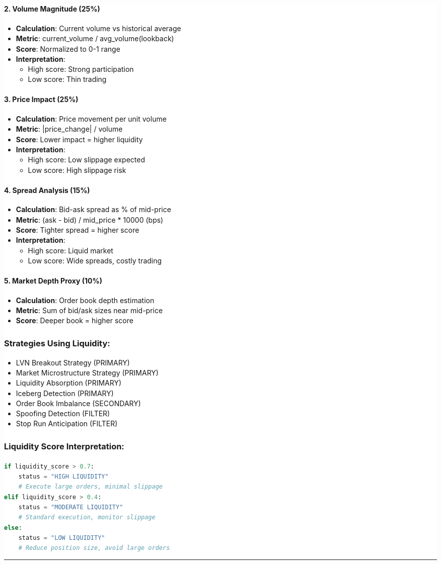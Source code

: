 #### 2. Volume Magnitude (25%)
- **Calculation**: Current volume vs historical average
- **Metric**: current_volume / avg_volume(lookback)
- **Score**: Normalized to 0-1 range
- **Interpretation**:
  - High score: Strong participation
  - Low score: Thin trading

#### 3. Price Impact (25%)
- **Calculation**: Price movement per unit volume
- **Metric**: |price_change| / volume
- **Score**: Lower impact = higher liquidity
- **Interpretation**:
  - High score: Low slippage expected
  - Low score: High slippage risk

#### 4. Spread Analysis (15%)
- **Calculation**: Bid-ask spread as % of mid-price
- **Metric**: (ask - bid) / mid_price * 10000 (bps)
- **Score**: Tighter spread = higher score
- **Interpretation**:
  - High score: Liquid market
  - Low score: Wide spreads, costly trading

#### 5. Market Depth Proxy (10%)
- **Calculation**: Order book depth estimation
- **Metric**: Sum of bid/ask sizes near mid-price
- **Score**: Deeper book = higher score

### Strategies Using Liquidity:
- LVN Breakout Strategy (PRIMARY)
- Market Microstructure Strategy (PRIMARY)
- Liquidity Absorption (PRIMARY)
- Iceberg Detection (PRIMARY)
- Order Book Imbalance (SECONDARY)
- Spoofing Detection (FILTER)
- Stop Run Anticipation (FILTER)

### Liquidity Score Interpretation:
```python
if liquidity_score > 0.7:
    status = "HIGH LIQUIDITY"
    # Execute large orders, minimal slippage
elif liquidity_score > 0.4:
    status = "MODERATE LIQUIDITY"
    # Standard execution, monitor slippage
else:
    status = "LOW LIQUIDITY"
    # Reduce position size, avoid large orders
```

---